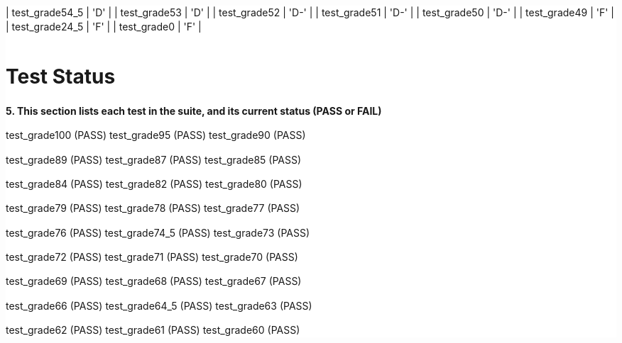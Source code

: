 | test_grade54_5 | 'D' |
| test_grade53 | 'D' |
| test_grade52 | 'D-' |
| test_grade51 | 'D-' |
| test_grade50 | 'D-' |
| test_grade49 | 'F' |
| test_grade24_5 | 'F' |
| test_grade0 | 'F' |

# Test Status

**5. This section lists each test in the suite, and its current status (PASS or FAIL)**

test_grade100 (PASS)
test_grade95 (PASS)
test_grade90 (PASS)

test_grade89 (PASS)
test_grade87 (PASS)
test_grade85 (PASS)

test_grade84 (PASS)
test_grade82 (PASS)
test_grade80 (PASS)

test_grade79 (PASS)
test_grade78 (PASS)
test_grade77 (PASS)

test_grade76 (PASS)
test_grade74_5 (PASS)
test_grade73 (PASS)

test_grade72 (PASS)
test_grade71 (PASS)
test_grade70 (PASS)

test_grade69 (PASS)
test_grade68 (PASS)
test_grade67 (PASS)

test_grade66 (PASS)
test_grade64_5 (PASS)
test_grade63 (PASS)

test_grade62 (PASS)
test_grade61 (PASS)
test_grade60 (PASS)
